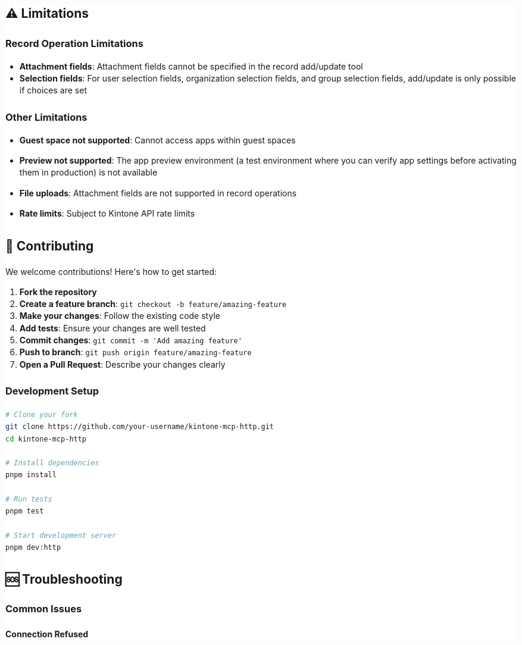 ## ⚠️ Limitations

### Record Operation Limitations

- **Attachment fields**: Attachment fields cannot be specified in the record add/update tool
- **Selection fields**: For user selection fields, organization selection fields, and group selection fields, add/update is only possible if choices are set

### Other Limitations

- **Guest space not supported**: Cannot access apps within guest spaces
- **Preview not supported**: The app preview environment (a test environment where you can verify app settings before activating them in production) is not available

- **File uploads**: Attachment fields are not supported in record operations
- **Rate limits**: Subject to Kintone API rate limits

## 🤝 Contributing

We welcome contributions! Here's how to get started:

1. **Fork the repository**
2. **Create a feature branch**: `git checkout -b feature/amazing-feature`
3. **Make your changes**: Follow the existing code style
4. **Add tests**: Ensure your changes are well tested
5. **Commit changes**: `git commit -m 'Add amazing feature'`
6. **Push to branch**: `git push origin feature/amazing-feature`
7. **Open a Pull Request**: Describe your changes clearly

### Development Setup

```bash
# Clone your fork
git clone https://github.com/your-username/kintone-mcp-http.git
cd kintone-mcp-http

# Install dependencies
pnpm install

# Run tests
pnpm test

# Start development server
pnpm dev:http
```

## 🆘 Troubleshooting

### Common Issues

#### Connection Refused
